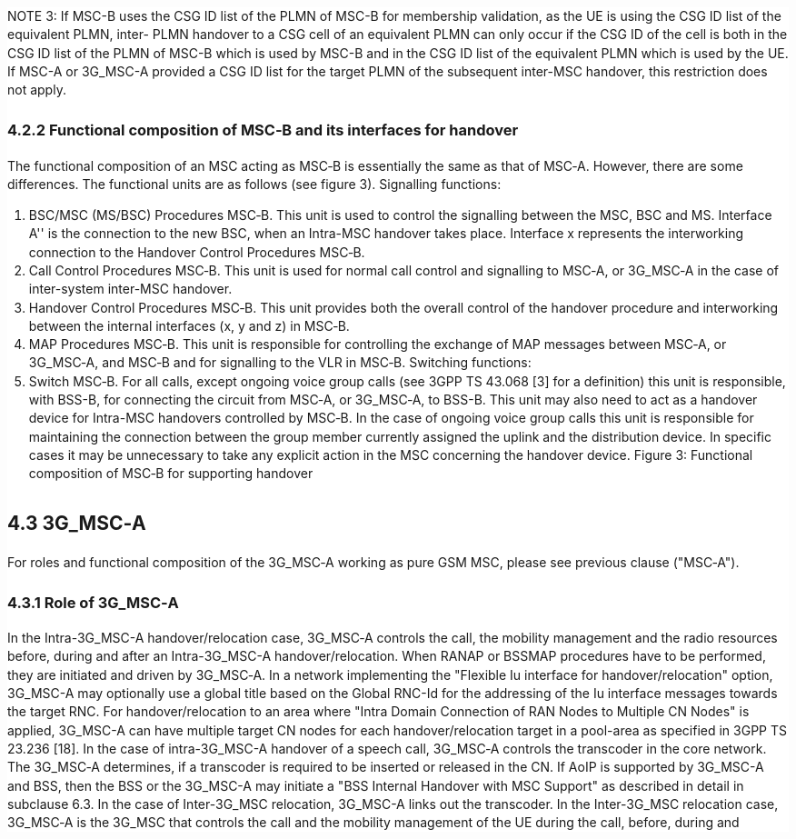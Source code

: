 NOTE 3: If MSC-B uses the CSG ID list of the PLMN of MSC-B for membership
validation, as the UE is using the CSG ID list of the equivalent PLMN, inter-
PLMN handover to a CSG cell of an equivalent PLMN can only occur if the CSG ID
of the cell is both in the CSG ID list of the PLMN of MSC-B which is used by
MSC-B and in the CSG ID list of the equivalent PLMN which is used by the UE.
If MSC-A or 3G_MSC-A provided a CSG ID list for the target PLMN of the
subsequent inter-MSC handover, this restriction does not apply.
### 4.2.2 Functional composition of MSC‑B and its interfaces for handover
The functional composition of an MSC acting as MSC‑B is essentially the same
as that of MSC‑A. However, there are some differences. The functional units
are as follows (see figure 3).
Signalling functions:
1) BSC/MSC (MS/BSC) Procedures MSC‑B. This unit is used to control the
signalling between the MSC, BSC and MS. Interface A\'\' is the connection to
the new BSC, when an Intra-MSC handover takes place. Interface x represents
the interworking connection to the Handover Control Procedures MSC‑B.
2) Call Control Procedures MSC‑B. This unit is used for normal call control
and signalling to MSC‑A, or 3G_MSC‑A in the case of inter-system inter-MSC
handover.
3) Handover Control Procedures MSC‑B. This unit provides both the overall
control of the handover procedure and interworking between the internal
interfaces (x, y and z) in MSC‑B.
4) MAP Procedures MSC‑B. This unit is responsible for controlling the exchange
of MAP messages between MSC‑A, or 3G_MSC‑A, and MSC‑B and for signalling to
the VLR in MSC‑B.
Switching functions:
5) Switch MSC‑B. For all calls, except ongoing voice group calls (see 3GPP TS
43.068 [3] for a definition) this unit is responsible, with BSS-B, for
connecting the circuit from MSC‑A, or 3G_MSC‑A, to BSS-B. This unit may also
need to act as a handover device for Intra-MSC handovers controlled by MSC‑B.
In the case of ongoing voice group calls this unit is responsible for
maintaining the connection between the group member currently assigned the
uplink and the distribution device. In specific cases it may be unnecessary to
take any explicit action in the MSC concerning the handover device.
Figure 3: Functional composition of MSC‑B for supporting handover
## 4.3 3G_MSC‑A
For roles and functional composition of the 3G_MSC‑A working as pure GSM MSC,
please see previous clause (\"MSC‑A\").
### 4.3.1 Role of 3G_MSC‑A
In the Intra-3G_MSC-A handover/relocation case, 3G_MSC‑A controls the call,
the mobility management and the radio resources before, during and after an
Intra-3G_MSC-A handover/relocation. When RANAP or BSSMAP procedures have to be
performed, they are initiated and driven by 3G_MSC‑A.
In a network implementing the \"Flexible Iu interface for
handover/relocation\" option, 3G_MSC-A may optionally use a global title based
on the Global RNC-Id for the addressing of the Iu interface messages towards
the target RNC.
For handover/relocation to an area where \"Intra Domain Connection of RAN
Nodes to Multiple CN Nodes\" is applied, 3G_MSC-A can have multiple target CN
nodes for each handover/relocation target in a pool-area as specified in 3GPP
TS 23.236 [18].
In the case of intra-3G_MSC-A handover of a speech call, 3G_MSC‑A controls the
transcoder in the core network. The 3G_MSC‑A determines, if a transcoder is
required to be inserted or released in the CN.
If AoIP is supported by 3G_MSC-A and BSS, then the BSS or the 3G_MSC-A may
initiate a \"BSS Internal Handover with MSC Support\" as described in detail
in subclause 6.3.
In the case of Inter-3G_MSC relocation, 3G_MSC-A links out the transcoder.
In the Inter-3G_MSC relocation case, 3G_MSC‑A is the 3G_MSC that controls the
call and the mobility management of the UE during the call, before, during and